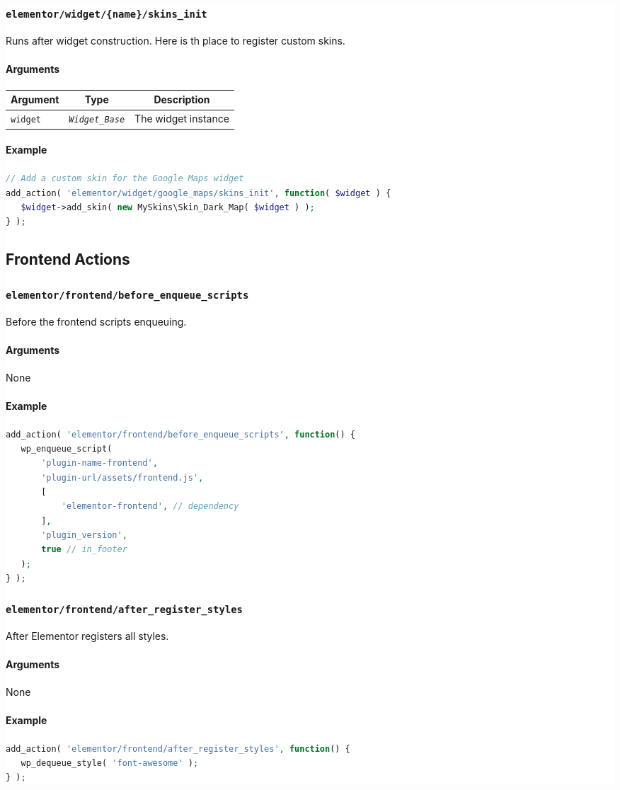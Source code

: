 ### `elementor/widget/{name}/skins_init`
Runs after widget construction. 
Here is th place to register custom skins. 

#### Arguments

Argument          | Type              | Description
------------      | :------:          | ----------------------
`widget`          | *`Widget_Base`*   | The widget instance
 
#### Example

 ```php
// Add a custom skin for the Google Maps widget
add_action( 'elementor/widget/google_maps/skins_init', function( $widget ) {
	$widget->add_skin( new MySkins\Skin_Dark_Map( $widget ) );
} );
```

## Frontend Actions

### `elementor/frontend/before_enqueue_scripts`
Before the frontend scripts enqueuing.

#### Arguments
None
 
#### Example

 ```php
add_action( 'elementor/frontend/before_enqueue_scripts', function() {
	wp_enqueue_script(
		'plugin-name-frontend',
		'plugin-url/assets/frontend.js',
		[
			'elementor-frontend', // dependency
		],
		'plugin_version',
		true // in_footer
	);
} );
```

### `elementor/frontend/after_register_styles`
After Elementor registers all styles.

#### Arguments
None
 
#### Example

 ```php
add_action( 'elementor/frontend/after_register_styles', function() {
    wp_dequeue_style( 'font-awesome' );
} );
```
